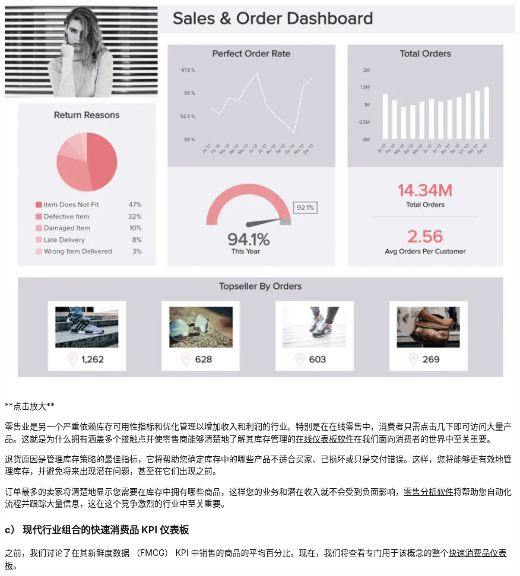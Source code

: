 ![库存指标和最佳实践初学者指南](images/2b1371e78cd3dd059a448fff0200cfb7-1.png~tplv-r2kw2awwi5-image.webp "库存指标和最佳实践初学者指南")

\*\*点击放大\*\*

零售业是另一个严重依赖库存可用性指标和优化管理以增加收入和利润的行业。特别是在在线零售中，消费者只需点击几下即可访问大量产品。这就是为什么拥有涵盖多个接触点并使零售商能够清楚地了解其库存管理的[在线仪表板软件](https://www.datafocus.ai/infos/online-dashboard)在我们面向消费者的世界中至关重要。

退货原因是管理库存策略的最佳指标，它将帮助您确定库存中的哪些产品不适合买家、已损坏或只是交付错误。这样，您将能够更有效地管理库存，并避免将来出现潜在问题，甚至在它们出现之前。

订单最多的卖家将清楚地显示您需要在库存中拥有哪些商品，这样您的业务和潜在收入就不会受到负面影响，[零售分析软件](https://www.datafocus.ai/infos/retail-analytics)将帮助您自动化流程并跟踪大量信息，这在这个竞争激烈的行业中至关重要。

### c） 现代行业组合的快速消费品 KPI 仪表板

之前，我们讨论了在其新鲜度数据 （FMCG） KPI 中销售的商品的平均百分比。现在，我们将查看专门用于该概念的整个[快速消费品仪表板](https://www.datafocus.ai/infos/dashboard-examples-and-templates-fmcg)。

